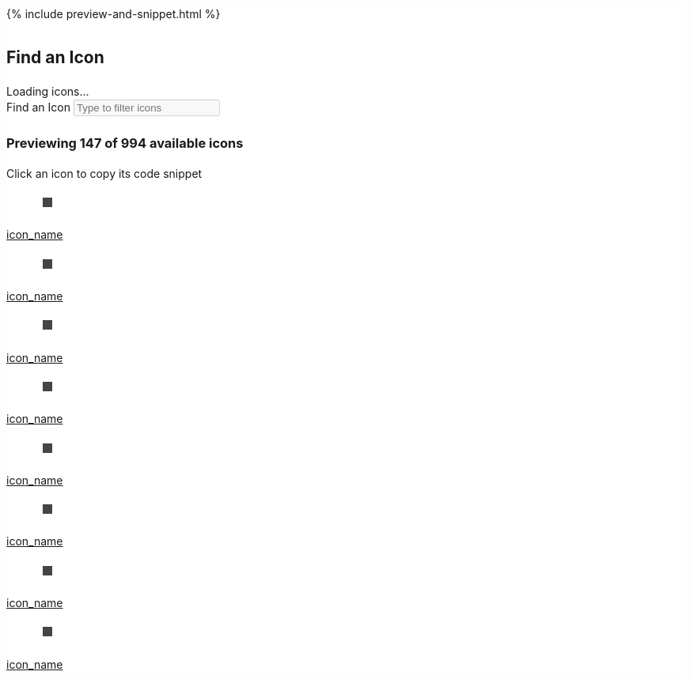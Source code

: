 {% include preview-and-snippet.html %}

## Find an Icon

<div class="fsa-sr-only" aria-live="polite">Loading icons...</div>

<div aria-hidden="true" class="fsa-field">
  <label class="fsa-field__label fsa-sr-only" for="ds-icon-find">Find an Icon</label>
  <span class="docs__shimmer"><input disabled class="fsa-input fsa-input--large fsa-field__item" id="ds-icon-find" name="ds-icon-find" type="text" value="" placeholder="Type to filter icons" aria-describedby="ds-icon-find__help-1 ds-icon-find__help-2"></span>
</div>

<div aria-hidden="true" class="fsa-level fsa-level--justify-between fsa-level--align-baseline">
  <h3 id="ds-icon-find__icon-list-title-id" aria-live="polite" class="fsa-m--none"><span class="docs__shimmer">Previewing <strong>147 of 994</strong> available icons</span></h3>
  <div id="ds-icon-find__icon-list-desc" class="fsa-color--tertiary-300"><span class="docs__shimmer">Click an icon to copy its code snippet</span></div>
</div>

<div aria-hidden="true" id="ds-icon-find-results-id" class="docs__icons docs__icons--loading" aria-labelledby="ds-icon-find__icon-list-title" aria-describedby="ds-icon-find__icon-list-desc">
  <a class="docs__icons__link" href="/fsa-design-system/img/material-design-icons/ic_stop_24px.svg"><figure class="docs__icons__figure"><span class="docs__shimmer"><svg class="fsa-icon fsa-icon--size-4" aria-hidden="true" focusable="false" role="img" fill="#494440" xmlns="http://www.w3.org/2000/svg" width="24" height="24" viewBox="0 0 24 24"><path d="M6 6h12v12H6z"></path></svg></span></figure><figcaption class="docs__icons__caption"><span class="docs__shimmer">icon_name</span></figcaption></a>
  <a class="docs__icons__link" href="/fsa-design-system/img/material-design-icons/ic_stop_24px.svg"><figure class="docs__icons__figure"><span class="docs__shimmer"><svg class="fsa-icon fsa-icon--size-4" aria-hidden="true" focusable="false" role="img" fill="#494440" xmlns="http://www.w3.org/2000/svg" width="24" height="24" viewBox="0 0 24 24"><path d="M6 6h12v12H6z"></path></svg></span></figure><figcaption class="docs__icons__caption"><span class="docs__shimmer">icon_name</span></figcaption></a>
  <a class="docs__icons__link" href="/fsa-design-system/img/material-design-icons/ic_stop_24px.svg"><figure class="docs__icons__figure"><span class="docs__shimmer"><svg class="fsa-icon fsa-icon--size-4" aria-hidden="true" focusable="false" role="img" fill="#494440" xmlns="http://www.w3.org/2000/svg" width="24" height="24" viewBox="0 0 24 24"><path d="M6 6h12v12H6z"></path></svg></span></figure><figcaption class="docs__icons__caption"><span class="docs__shimmer">icon_name</span></figcaption></a>
  <a class="docs__icons__link" href="/fsa-design-system/img/material-design-icons/ic_stop_24px.svg"><figure class="docs__icons__figure"><span class="docs__shimmer"><svg class="fsa-icon fsa-icon--size-4" aria-hidden="true" focusable="false" role="img" fill="#494440" xmlns="http://www.w3.org/2000/svg" width="24" height="24" viewBox="0 0 24 24"><path d="M6 6h12v12H6z"></path></svg></span></figure><figcaption class="docs__icons__caption"><span class="docs__shimmer">icon_name</span></figcaption></a>
  <a class="docs__icons__link" href="/fsa-design-system/img/material-design-icons/ic_stop_24px.svg"><figure class="docs__icons__figure"><span class="docs__shimmer"><svg class="fsa-icon fsa-icon--size-4" aria-hidden="true" focusable="false" role="img" fill="#494440" xmlns="http://www.w3.org/2000/svg" width="24" height="24" viewBox="0 0 24 24"><path d="M6 6h12v12H6z"></path></svg></span></figure><figcaption class="docs__icons__caption"><span class="docs__shimmer">icon_name</span></figcaption></a>
  <a class="docs__icons__link" href="/fsa-design-system/img/material-design-icons/ic_stop_24px.svg"><figure class="docs__icons__figure"><span class="docs__shimmer"><svg class="fsa-icon fsa-icon--size-4" aria-hidden="true" focusable="false" role="img" fill="#494440" xmlns="http://www.w3.org/2000/svg" width="24" height="24" viewBox="0 0 24 24"><path d="M6 6h12v12H6z"></path></svg></span></figure><figcaption class="docs__icons__caption"><span class="docs__shimmer">icon_name</span></figcaption></a>
  <a class="docs__icons__link" href="/fsa-design-system/img/material-design-icons/ic_stop_24px.svg"><figure class="docs__icons__figure"><span class="docs__shimmer"><svg class="fsa-icon fsa-icon--size-4" aria-hidden="true" focusable="false" role="img" fill="#494440" xmlns="http://www.w3.org/2000/svg" width="24" height="24" viewBox="0 0 24 24"><path d="M6 6h12v12H6z"></path></svg></span></figure><figcaption class="docs__icons__caption"><span class="docs__shimmer">icon_name</span></figcaption></a>
  <a class="docs__icons__link" href="/fsa-design-system/img/material-design-icons/ic_stop_24px.svg"><figure class="docs__icons__figure"><span class="docs__shimmer"><svg class="fsa-icon fsa-icon--size-4" aria-hidden="true" focusable="false" role="img" fill="#494440" xmlns="http://www.w3.org/2000/svg" width="24" height="24" viewBox="0 0 24 24"><path d="M6 6h12v12H6z"></path></svg></span></figure><figcaption class="docs__icons__caption"><span class="docs__shimmer">icon_name</span></figcaption></a>